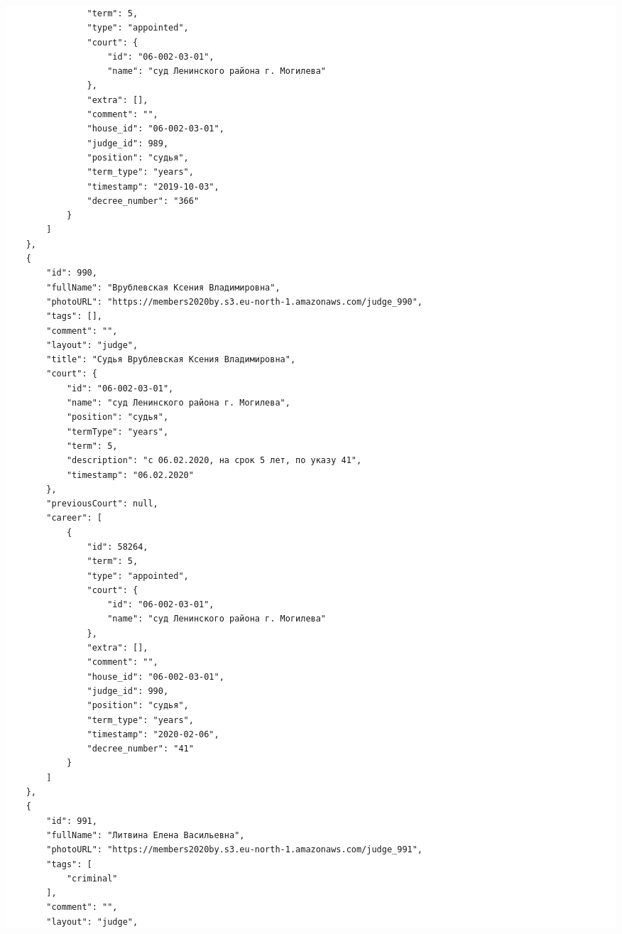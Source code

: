                     "term": 5,
                    "type": "appointed",
                    "court": {
                        "id": "06-002-03-01",
                        "name": "суд Ленинского района г. Могилева"
                    },
                    "extra": [],
                    "comment": "",
                    "house_id": "06-002-03-01",
                    "judge_id": 989,
                    "position": "судья",
                    "term_type": "years",
                    "timestamp": "2019-10-03",
                    "decree_number": "366"
                }
            ]
        },
        {
            "id": 990,
            "fullName": "Врублевская Ксения Владимировна",
            "photoURL": "https://members2020by.s3.eu-north-1.amazonaws.com/judge_990",
            "tags": [],
            "comment": "",
            "layout": "judge",
            "title": "Судья Врублевская Ксения Владимировна",
            "court": {
                "id": "06-002-03-01",
                "name": "суд Ленинского района г. Могилева",
                "position": "судья",
                "termType": "years",
                "term": 5,
                "description": "c 06.02.2020, на срок 5 лет, по указу 41",
                "timestamp": "06.02.2020"
            },
            "previousCourt": null,
            "career": [
                {
                    "id": 58264,
                    "term": 5,
                    "type": "appointed",
                    "court": {
                        "id": "06-002-03-01",
                        "name": "суд Ленинского района г. Могилева"
                    },
                    "extra": [],
                    "comment": "",
                    "house_id": "06-002-03-01",
                    "judge_id": 990,
                    "position": "судья",
                    "term_type": "years",
                    "timestamp": "2020-02-06",
                    "decree_number": "41"
                }
            ]
        },
        {
            "id": 991,
            "fullName": "Литвина Елена Васильевна",
            "photoURL": "https://members2020by.s3.eu-north-1.amazonaws.com/judge_991",
            "tags": [
                "criminal"
            ],
            "comment": "",
            "layout": "judge",